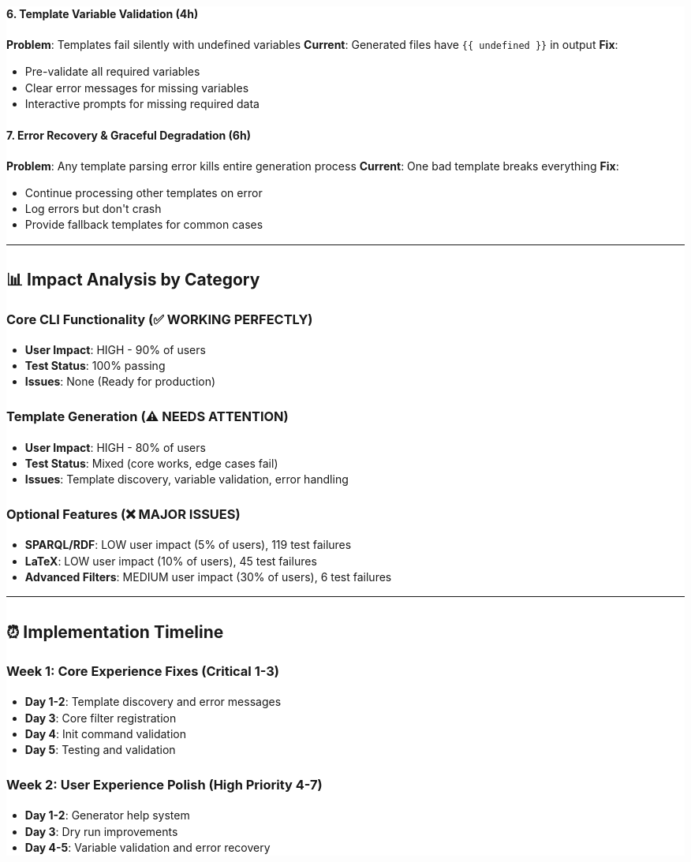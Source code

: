 #### 6. Template Variable Validation (4h)
**Problem**: Templates fail silently with undefined variables
**Current**: Generated files have `{{ undefined }}` in output
**Fix**:
- Pre-validate all required variables
- Clear error messages for missing variables
- Interactive prompts for missing required data

#### 7. Error Recovery & Graceful Degradation (6h)
**Problem**: Any template parsing error kills entire generation process
**Current**: One bad template breaks everything
**Fix**:
- Continue processing other templates on error
- Log errors but don't crash
- Provide fallback templates for common cases

---

## 📊 Impact Analysis by Category

### Core CLI Functionality (✅ WORKING PERFECTLY)
- **User Impact**: HIGH - 90% of users
- **Test Status**: 100% passing
- **Issues**: None (Ready for production)

### Template Generation (⚠️ NEEDS ATTENTION) 
- **User Impact**: HIGH - 80% of users
- **Test Status**: Mixed (core works, edge cases fail)
- **Issues**: Template discovery, variable validation, error handling

### Optional Features (❌ MAJOR ISSUES)
- **SPARQL/RDF**: LOW user impact (5% of users), 119 test failures
- **LaTeX**: LOW user impact (10% of users), 45 test failures  
- **Advanced Filters**: MEDIUM user impact (30% of users), 6 test failures

---

## ⏰ Implementation Timeline

### Week 1: Core Experience Fixes (Critical 1-3)
- **Day 1-2**: Template discovery and error messages
- **Day 3**: Core filter registration 
- **Day 4**: Init command validation
- **Day 5**: Testing and validation

### Week 2: User Experience Polish (High Priority 4-7)
- **Day 1-2**: Generator help system
- **Day 3**: Dry run improvements
- **Day 4-5**: Variable validation and error recovery
